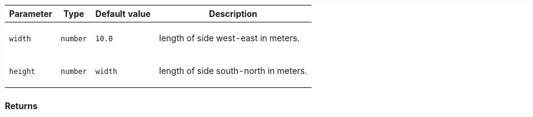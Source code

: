 <table>
<thead>
<tr>
<th>Parameter</th>
<th>Type</th>
<th>Default value</th>
<th>Description</th>
</tr>
</thead>
<tbody>
<tr>
<td>

`width`

</td>
<td>

`number`

</td>
<td>

`10.0`

</td>
<td>

length of side west-east in meters.

</td>
</tr>
<tr>
<td>

`height`

</td>
<td>

`number`

</td>
<td>

`width`

</td>
<td>

length of side south-north in meters.

</td>
</tr>
</tbody>
</table>

#### Returns
